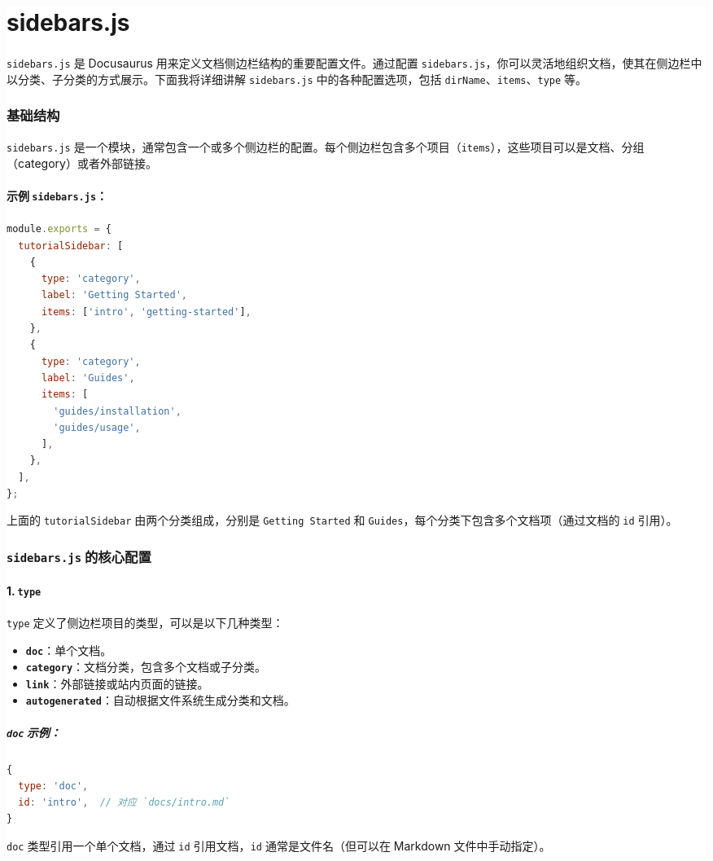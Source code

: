 # sidebars.js

`sidebars.js` 是 Docusaurus 用来定义文档侧边栏结构的重要配置文件。通过配置 `sidebars.js`，你可以灵活地组织文档，使其在侧边栏中以分类、子分类的方式展示。下面我将详细讲解 `sidebars.js` 中的各种配置选项，包括 `dirName`、`items`、`type` 等。

### 基础结构

`sidebars.js` 是一个模块，通常包含一个或多个侧边栏的配置。每个侧边栏包含多个项目（`items`），这些项目可以是文档、分组（category）或者外部链接。

#### 示例 `sidebars.js`：

```js
module.exports = {
  tutorialSidebar: [
    {
      type: 'category',
      label: 'Getting Started',
      items: ['intro', 'getting-started'],
    },
    {
      type: 'category',
      label: 'Guides',
      items: [
        'guides/installation',
        'guides/usage',
      ],
    },
  ],
};
```

上面的 `tutorialSidebar` 由两个分类组成，分别是 `Getting Started` 和 `Guides`，每个分类下包含多个文档项（通过文档的 `id` 引用）。

### `sidebars.js` 的核心配置

#### 1. `type`
`type` 定义了侧边栏项目的类型，可以是以下几种类型：

- **`doc`**：单个文档。
- **`category`**：文档分类，包含多个文档或子分类。
- **`link`**：外部链接或站内页面的链接。
- **`autogenerated`**：自动根据文件系统生成分类和文档。

##### `doc` 示例：

```js
{
  type: 'doc',
  id: 'intro',  // 对应 `docs/intro.md`
}
```

`doc` 类型引用一个单个文档，通过 `id` 引用文档，`id` 通常是文件名（但可以在 Markdown 文件中手动指定）。

